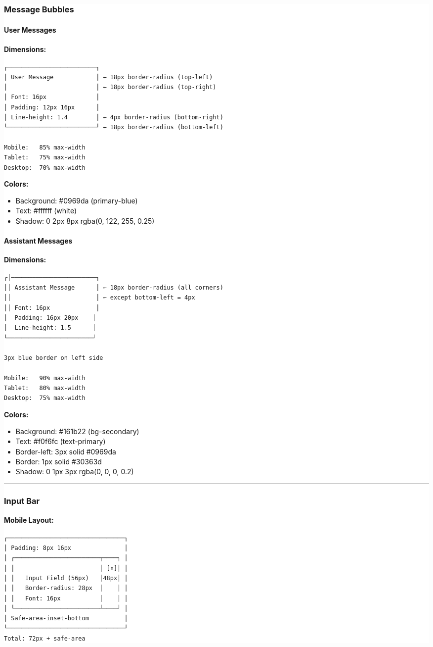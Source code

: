 ### Message Bubbles

#### User Messages
**Dimensions:**
```
┌─────────────────────────┐
│ User Message            │ ← 18px border-radius (top-left)
│                         │ ← 18px border-radius (top-right)
│ Font: 16px              │
│ Padding: 12px 16px      │
│ Line-height: 1.4        │ ← 4px border-radius (bottom-right)
└─────────────────────────┘ ← 18px border-radius (bottom-left)

Mobile:   85% max-width
Tablet:   75% max-width
Desktop:  70% max-width
```

**Colors:**
- Background: #0969da (primary-blue)
- Text: #ffffff (white)
- Shadow: 0 2px 8px rgba(0, 122, 255, 0.25)

#### Assistant Messages
**Dimensions:**
```
┌│────────────────────────┐
││ Assistant Message      │ ← 18px border-radius (all corners)
││                        │ ← except bottom-left = 4px
││ Font: 16px             │
│  Padding: 16px 20px    │
│  Line-height: 1.5      │
└────────────────────────┘

3px blue border on left side

Mobile:   90% max-width
Tablet:   80% max-width
Desktop:  75% max-width
```

**Colors:**
- Background: #161b22 (bg-secondary)
- Text: #f0f6fc (text-primary)
- Border-left: 3px solid #0969da
- Border: 1px solid #30363d
- Shadow: 0 1px 3px rgba(0, 0, 0, 0.2)

---

### Input Bar

**Mobile Layout:**
```
┌─────────────────────────────────┐
│ Padding: 8px 16px               │
│ ┌────────────────────────┬────┐ │
│ │                        │ [⬆]│ │
│ │   Input Field (56px)   │48px│ │
│ │   Border-radius: 28px  │    │ │
│ │   Font: 16px           │    │ │
│ └────────────────────────┴────┘ │
│ Safe-area-inset-bottom          │
└─────────────────────────────────┘
Total: 72px + safe-area
```